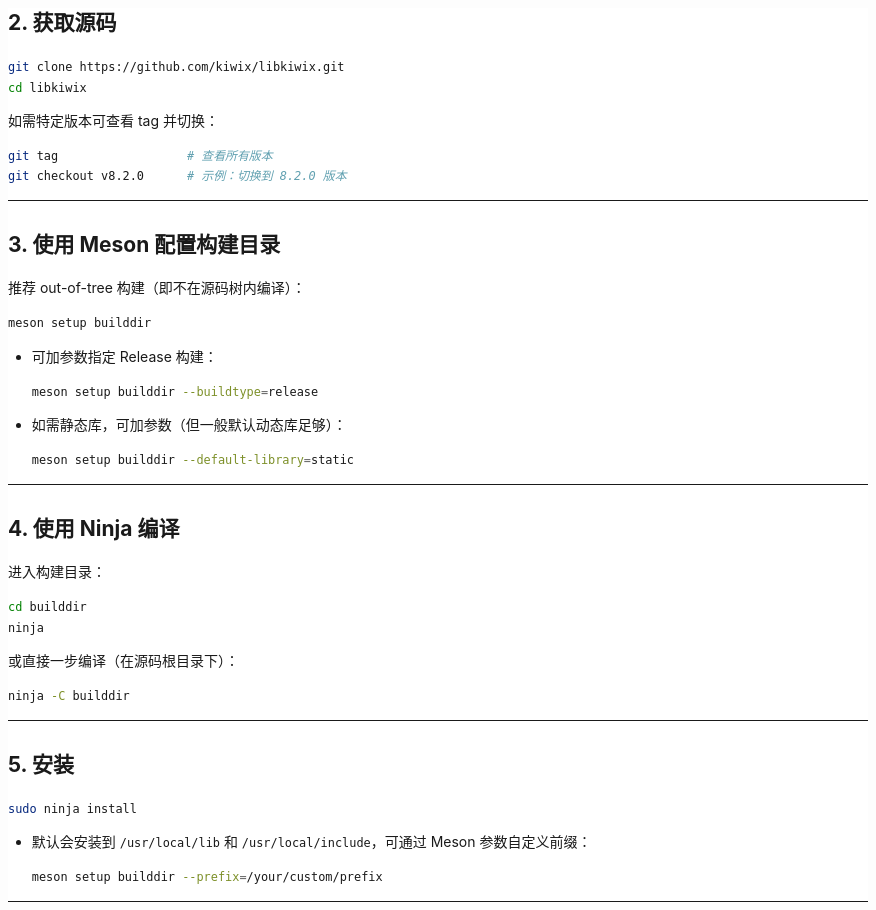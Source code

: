 ## 2. 获取源码

```bash
git clone https://github.com/kiwix/libkiwix.git
cd libkiwix
```

如需特定版本可查看 tag 并切换：

```bash
git tag                  # 查看所有版本
git checkout v8.2.0      # 示例：切换到 8.2.0 版本
```

---

## 3. 使用 Meson 配置构建目录

推荐 out-of-tree 构建（即不在源码树内编译）：

```bash
meson setup builddir
```
- 可加参数指定 Release 构建：
  ```bash
  meson setup builddir --buildtype=release
  ```
- 如需静态库，可加参数（但一般默认动态库足够）：
  ```bash
  meson setup builddir --default-library=static
  ```

---

## 4. 使用 Ninja 编译

进入构建目录：

```bash
cd builddir
ninja
```
或直接一步编译（在源码根目录下）：

```bash
ninja -C builddir
```

---

## 5. 安装

```bash
sudo ninja install
```
- 默认会安装到 `/usr/local/lib` 和 `/usr/local/include`，可通过 Meson 参数自定义前缀：
  ```bash
  meson setup builddir --prefix=/your/custom/prefix
  ```

---